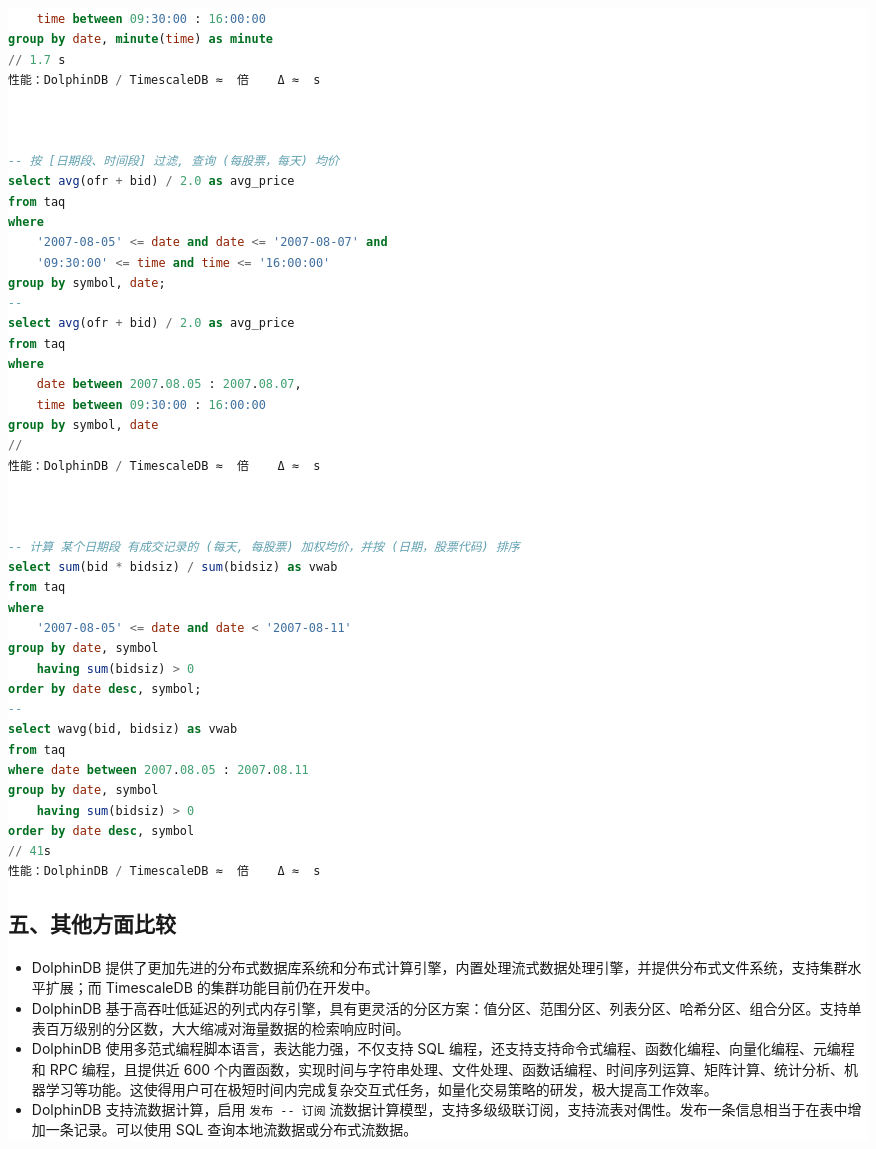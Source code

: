 ```sql
    time between 09:30:00 : 16:00:00
group by date, minute(time) as minute
// 1.7 s
性能：DolphinDB / TimescaleDB ≈  倍    Δ ≈  s



-- 按 [日期段、时间段] 过滤, 查询 (每股票，每天) 均价
select avg(ofr + bid) / 2.0 as avg_price
from taq
where
    '2007-08-05' <= date and date <= '2007-08-07' and
    '09:30:00' <= time and time <= '16:00:00'
group by symbol, date;
--
select avg(ofr + bid) / 2.0 as avg_price
from taq 
where
    date between 2007.08.05 : 2007.08.07,
    time between 09:30:00 : 16:00:00
group by symbol, date
// 
性能：DolphinDB / TimescaleDB ≈  倍    Δ ≈  s



-- 计算 某个日期段 有成交记录的 (每天, 每股票) 加权均价，并按 (日期，股票代码) 排序
select sum(bid * bidsiz) / sum(bidsiz) as vwab
from taq
where
    '2007-08-05' <= date and date < '2007-08-11'
group by date, symbol
    having sum(bidsiz) > 0
order by date desc, symbol;
--
select wavg(bid, bidsiz) as vwab 
from taq
where date between 2007.08.05 : 2007.08.11
group by date, symbol
    having sum(bidsiz) > 0
order by date desc, symbol
// 41s
性能：DolphinDB / TimescaleDB ≈  倍    Δ ≈  s

```

## 五、其他方面比较

-   DolphinDB 提供了更加先进的分布式数据库系统和分布式计算引擎，内置处理流式数据处理引擎，并提供分布式文件系统，支持集群水平扩展；而 TimescaleDB 的集群功能目前仍在开发中。
-   DolphinDB 基于高吞吐低延迟的列式内存引擎，具有更灵活的分区方案：值分区、范围分区、列表分区、哈希分区、组合分区。支持单表百万级别的分区数，大大缩减对海量数据的检索响应时间。
-   DolphinDB 使用多范式编程脚本语言，表达能力强，不仅支持 SQL 编程，还支持支持命令式编程、函数化编程、向量化编程、元编程 和 RPC 编程，且提供近 600 个内置函数，实现时间与字符串处理、文件处理、函数话编程、时间序列运算、矩阵计算、统计分析、机器学习等功能。这使得用户可在极短时间内完成复杂交互式任务，如量化交易策略的研发，极大提高工作效率。
-   DolphinDB 支持流数据计算，启用 `发布 -- 订阅` 流数据计算模型，支持多级级联订阅，支持流表对偶性。发布一条信息相当于在表中增加一条记录。可以使用 SQL 查询本地流数据或分布式流数据。
